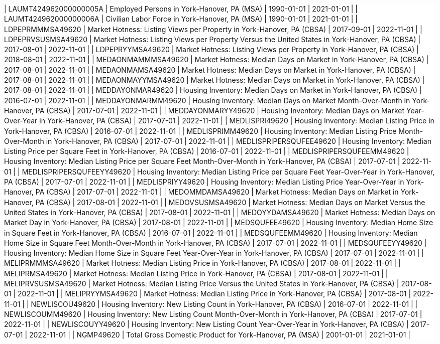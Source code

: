 | LAUMT424962000000005A     | Employed Persons in York-Hanover, PA (MSA)                                                                        | 1990-01-01          | 2021-01-01        |
| LAUMT424962000000006A     | Civilian Labor Force in York-Hanover, PA (MSA)                                                                    | 1990-01-01          | 2021-01-01        |
| LDPEPRMMMSA49620          | Market Hotness: Listing Views per Property in York-Hanover, PA (CBSA)                                             | 2017-09-01          | 2022-11-01        |
| LDPEPRVSUSMSA49620        | Market Hotness: Listing Views per Property Versus the United States in York-Hanover, PA (CBSA)                    | 2017-08-01          | 2022-11-01        |
| LDPEPRYYMSA49620          | Market Hotness: Listing Views per Property in York-Hanover, PA (CBSA)                                             | 2018-08-01          | 2022-11-01        |
| MEDAONMAMMMSA49620        | Market Hotness: Median Days on Market in York-Hanover, PA (CBSA)                                                  | 2017-08-01          | 2022-11-01        |
| MEDAONMAMSA49620          | Market Hotness: Median Days on Market in York-Hanover, PA (CBSA)                                                  | 2017-08-01          | 2022-11-01        |
| MEDAONMAYYMSA49620        | Market Hotness: Median Days on Market in York-Hanover, PA (CBSA)                                                  | 2017-08-01          | 2022-11-01        |
| MEDDAYONMAR49620          | Housing Inventory: Median Days on Market in York-Hanover, PA (CBSA)                                               | 2016-07-01          | 2022-11-01        |
| MEDDAYONMARMM49620        | Housing Inventory: Median Days on Market Month-Over-Month in York-Hanover, PA (CBSA)                              | 2017-07-01          | 2022-11-01        |
| MEDDAYONMARYY49620        | Housing Inventory: Median Days on Market Year-Over-Year in York-Hanover, PA (CBSA)                                | 2017-07-01          | 2022-11-01        |
| MEDLISPRI49620            | Housing Inventory: Median Listing Price in York-Hanover, PA (CBSA)                                                | 2016-07-01          | 2022-11-01        |
| MEDLISPRIMM49620          | Housing Inventory: Median Listing Price Month-Over-Month in York-Hanover, PA (CBSA)                               | 2017-07-01          | 2022-11-01        |
| MEDLISPRIPERSQUFEE49620   | Housing Inventory: Median Listing Price per Square Feet in York-Hanover, PA (CBSA)                                | 2016-07-01          | 2022-11-01        |
| MEDLISPRIPERSQUFEEMM49620 | Housing Inventory: Median Listing Price per Square Feet Month-Over-Month in York-Hanover, PA (CBSA)               | 2017-07-01          | 2022-11-01        |
| MEDLISPRIPERSQUFEEYY49620 | Housing Inventory: Median Listing Price per Square Feet Year-Over-Year in York-Hanover, PA (CBSA)                 | 2017-07-01          | 2022-11-01        |
| MEDLISPRIYY49620          | Housing Inventory: Median Listing Price Year-Over-Year in York-Hanover, PA (CBSA)                                 | 2017-07-01          | 2022-11-01        |
| MEDOMMDAMSA49620          | Market Hotness: Median Days on Market in York-Hanover, PA (CBSA)                                                  | 2017-08-01          | 2022-11-01        |
| MEDOVSUSMSA49620          | Market Hotness: Median Days on Market Versus the United States in York-Hanover, PA (CBSA)                         | 2017-08-01          | 2022-11-01        |
| MEDOYYDAMSA49620          | Market Hotness: Median Days on Market Day in York-Hanover, PA (CBSA)                                              | 2017-08-01          | 2022-11-01        |
| MEDSQUFEE49620            | Housing Inventory: Median Home Size in Square Feet in York-Hanover, PA (CBSA)                                     | 2016-07-01          | 2022-11-01        |
| MEDSQUFEEMM49620          | Housing Inventory: Median Home Size in Square Feet Month-Over-Month in York-Hanover, PA (CBSA)                    | 2017-07-01          | 2022-11-01        |
| MEDSQUFEEYY49620          | Housing Inventory: Median Home Size in Square Feet Year-Over-Year in York-Hanover, PA (CBSA)                      | 2017-07-01          | 2022-11-01        |
| MELIPRMMMSA49620          | Market Hotness: Median Listing Price in York-Hanover, PA (CBSA)                                                   | 2017-08-01          | 2022-11-01        |
| MELIPRMSA49620            | Market Hotness: Median Listing Price in York-Hanover, PA (CBSA)                                                   | 2017-08-01          | 2022-11-01        |
| MELIPRVSUSMSA49620        | Market Hotness: Median Listing Price Versus the United States in York-Hanover, PA (CBSA)                          | 2017-08-01          | 2022-11-01        |
| MELIPRYYMSA49620          | Market Hotness: Median Listing Price in York-Hanover, PA (CBSA)                                                   | 2017-08-01          | 2022-11-01        |
| NEWLISCOU49620            | Housing Inventory: New Listing Count in York-Hanover, PA (CBSA)                                                   | 2016-07-01          | 2022-11-01        |
| NEWLISCOUMM49620          | Housing Inventory: New Listing Count Month-Over-Month in York-Hanover, PA (CBSA)                                  | 2017-07-01          | 2022-11-01        |
| NEWLISCOUYY49620          | Housing Inventory: New Listing Count Year-Over-Year in York-Hanover, PA (CBSA)                                    | 2017-07-01          | 2022-11-01        |
| NGMP49620                 | Total Gross Domestic Product for York-Hanover, PA (MSA)                                                           | 2001-01-01          | 2021-01-01        |